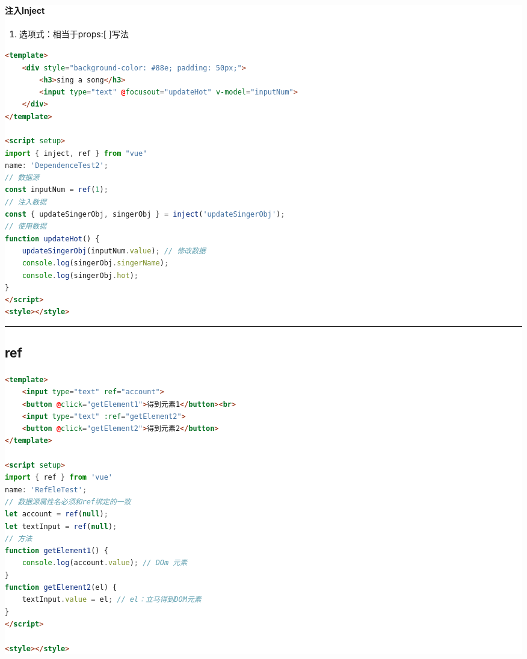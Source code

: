 #### 注入Inject

1. 选项式：相当于props:[ ]写法

```html
<template>
    <div style="background-color: #88e; padding: 50px;">
        <h3>sing a song</h3>
        <input type="text" @focusout="updateHot" v-model="inputNum">
    </div>
</template>

<script setup>
import { inject, ref } from "vue"
name: 'DependenceTest2';
// 数据源 
const inputNum = ref(1);
// 注入数据
const { updateSingerObj, singerObj } = inject('updateSingerObj');
// 使用数据
function updateHot() {
    updateSingerObj(inputNum.value); // 修改数据
    console.log(singerObj.singerName);
    console.log(singerObj.hot);
}
</script>
<style></style>
```

------

## ref

```html
<template>
    <input type="text" ref="account">
    <button @click="getElement1">得到元素1</button><br>
    <input type="text" :ref="getElement2">
    <button @click="getElement2">得到元素2</button>
</template>

<script setup>
import { ref } from 'vue'
name: 'RefEleTest';
// 数据源属性名必须和ref绑定的一致
let account = ref(null);
let textInput = ref(null);
// 方法
function getElement1() {
    console.log(account.value); // DOm 元素
}
function getElement2(el) {
    textInput.value = el; // el：立马得到DOM元素
}
</script>

<style></style>
```
